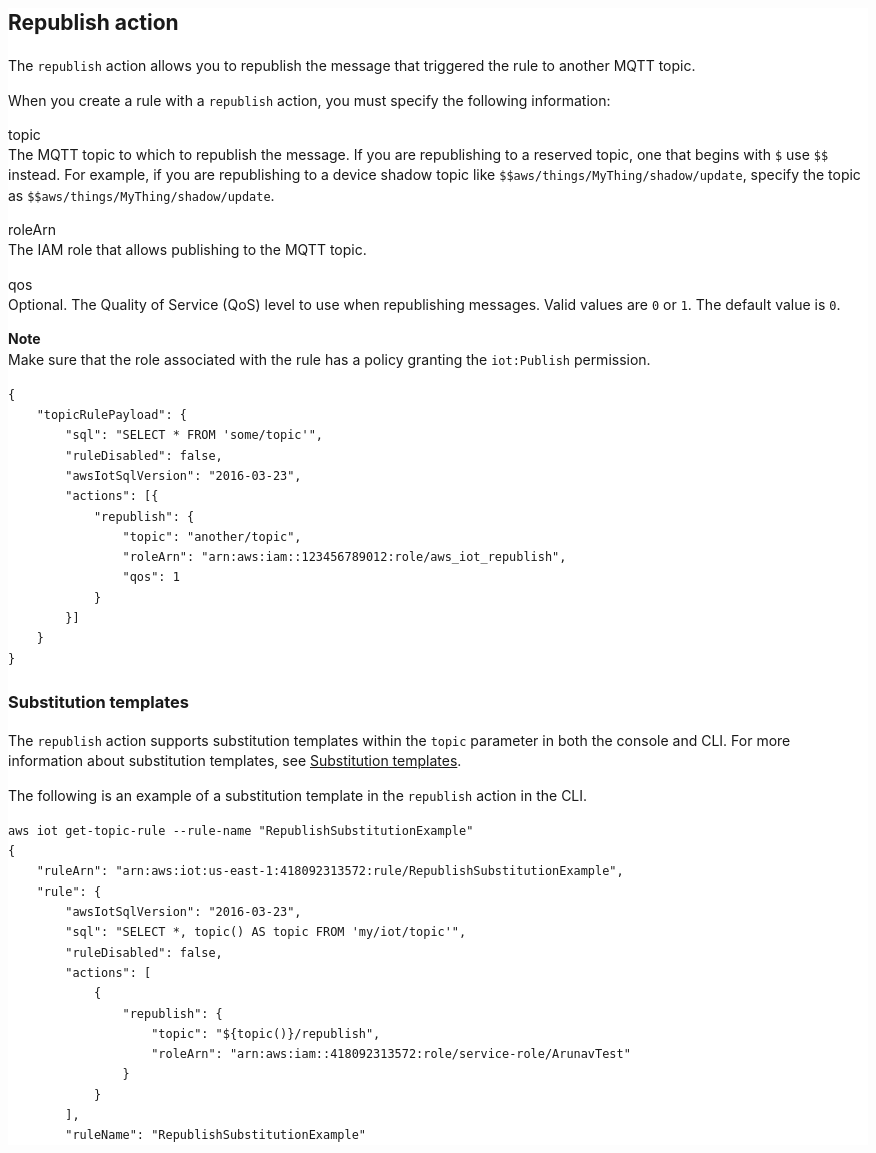 ## Republish action<a name="republish-rule"></a>

The `republish` action allows you to republish the message that triggered the rule to another MQTT topic\. 

When you create a rule with a `republish` action, you must specify the following information:

topic  
The MQTT topic to which to republish the message\. If you are republishing to a reserved topic, one that begins with `$` use `$$` instead\. For example, if you are republishing to a device shadow topic like `$$aws/things/MyThing/shadow/update`, specify the topic as `$$aws/things/MyThing/shadow/update`\.

roleArn  
The IAM role that allows publishing to the MQTT topic\.

qos  
Optional\. The Quality of Service \(QoS\) level to use when republishing messages\. Valid values are `0` or `1`\. The default value is `0`\.

**Note**  
Make sure that the role associated with the rule has a policy granting the `iot:Publish` permission\.

```
{
    "topicRulePayload": {
        "sql": "SELECT * FROM 'some/topic'", 
        "ruleDisabled": false, 
        "awsIotSqlVersion": "2016-03-23",
        "actions": [{
            "republish": {
                "topic": "another/topic", 
                "roleArn": "arn:aws:iam::123456789012:role/aws_iot_republish",
                "qos": 1
            }
        }]
    }
}
```

### Substitution templates<a name="republish-rule-substitution-templates"></a>

The `republish` action supports substitution templates within the `topic` parameter in both the console and CLI\. For more information about substitution templates, see [Substitution templates](iot-substitution-templates.md)\.

The following is an example of a substitution template in the `republish` action in the CLI\.

```
aws iot get-topic-rule --rule-name "RepublishSubstitutionExample"
{
    "ruleArn": "arn:aws:iot:us-east-1:418092313572:rule/RepublishSubstitutionExample",
    "rule": {
        "awsIotSqlVersion": "2016-03-23",
        "sql": "SELECT *, topic() AS topic FROM 'my/iot/topic'",
        "ruleDisabled": false,
        "actions": [
            {
                "republish": {
                    "topic": "${topic()}/republish",
                    "roleArn": "arn:aws:iam::418092313572:role/service-role/ArunavTest"
                }
            }
        ],
        "ruleName": "RepublishSubstitutionExample"
```